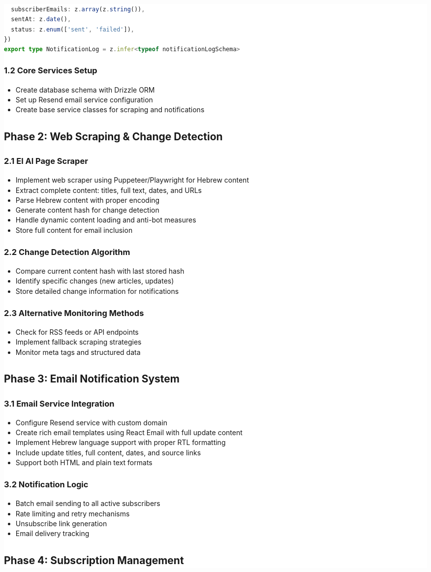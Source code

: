 ```typescript
  subscriberEmails: z.array(z.string()),
  sentAt: z.date(),
  status: z.enum(['sent', 'failed']),
})
export type NotificationLog = z.infer<typeof notificationLogSchema>
```

### 1.2 Core Services Setup
- Create database schema with Drizzle ORM
- Set up Resend email service configuration
- Create base service classes for scraping and notifications

## Phase 2: Web Scraping & Change Detection

### 2.1 El Al Page Scraper
- Implement web scraper using Puppeteer/Playwright for Hebrew content
- Extract complete content: titles, full text, dates, and URLs
- Parse Hebrew content with proper encoding
- Generate content hash for change detection
- Handle dynamic content loading and anti-bot measures
- Store full content for email inclusion

### 2.2 Change Detection Algorithm
- Compare current content hash with last stored hash
- Identify specific changes (new articles, updates)
- Store detailed change information for notifications

### 2.3 Alternative Monitoring Methods
- Check for RSS feeds or API endpoints
- Implement fallback scraping strategies
- Monitor meta tags and structured data

## Phase 3: Email Notification System

### 3.1 Email Service Integration
- Configure Resend service with custom domain
- Create rich email templates using React Email with full update content
- Implement Hebrew language support with proper RTL formatting
- Include update titles, full content, dates, and source links
- Support both HTML and plain text formats

### 3.2 Notification Logic
- Batch email sending to all active subscribers
- Rate limiting and retry mechanisms
- Unsubscribe link generation
- Email delivery tracking

## Phase 4: Subscription Management

